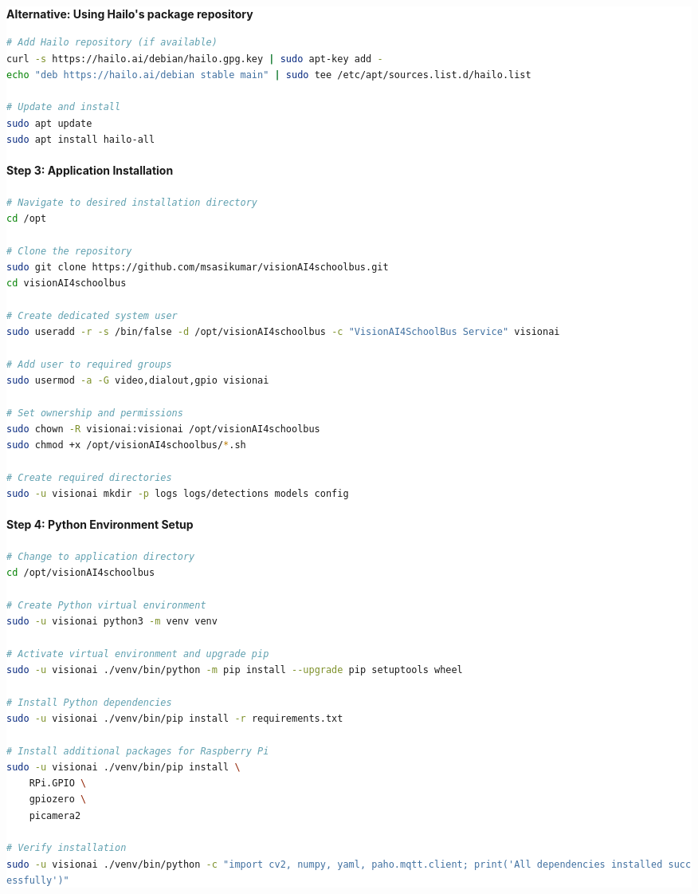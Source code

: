 ```bash
```

**Alternative: Using Hailo's package repository**
```bash
# Add Hailo repository (if available)
curl -s https://hailo.ai/debian/hailo.gpg.key | sudo apt-key add -
echo "deb https://hailo.ai/debian stable main" | sudo tee /etc/apt/sources.list.d/hailo.list

# Update and install
sudo apt update
sudo apt install hailo-all
```

#### Step 3: Application Installation

```bash
# Navigate to desired installation directory
cd /opt

# Clone the repository
sudo git clone https://github.com/msasikumar/visionAI4schoolbus.git
cd visionAI4schoolbus

# Create dedicated system user
sudo useradd -r -s /bin/false -d /opt/visionAI4schoolbus -c "VisionAI4SchoolBus Service" visionai

# Add user to required groups
sudo usermod -a -G video,dialout,gpio visionai

# Set ownership and permissions
sudo chown -R visionai:visionai /opt/visionAI4schoolbus
sudo chmod +x /opt/visionAI4schoolbus/*.sh

# Create required directories
sudo -u visionai mkdir -p logs logs/detections models config
```

#### Step 4: Python Environment Setup

```bash
# Change to application directory
cd /opt/visionAI4schoolbus

# Create Python virtual environment
sudo -u visionai python3 -m venv venv

# Activate virtual environment and upgrade pip
sudo -u visionai ./venv/bin/python -m pip install --upgrade pip setuptools wheel

# Install Python dependencies
sudo -u visionai ./venv/bin/pip install -r requirements.txt

# Install additional packages for Raspberry Pi
sudo -u visionai ./venv/bin/pip install \
    RPi.GPIO \
    gpiozero \
    picamera2

# Verify installation
sudo -u visionai ./venv/bin/python -c "import cv2, numpy, yaml, paho.mqtt.client; print('All dependencies installed successfully')"
```
